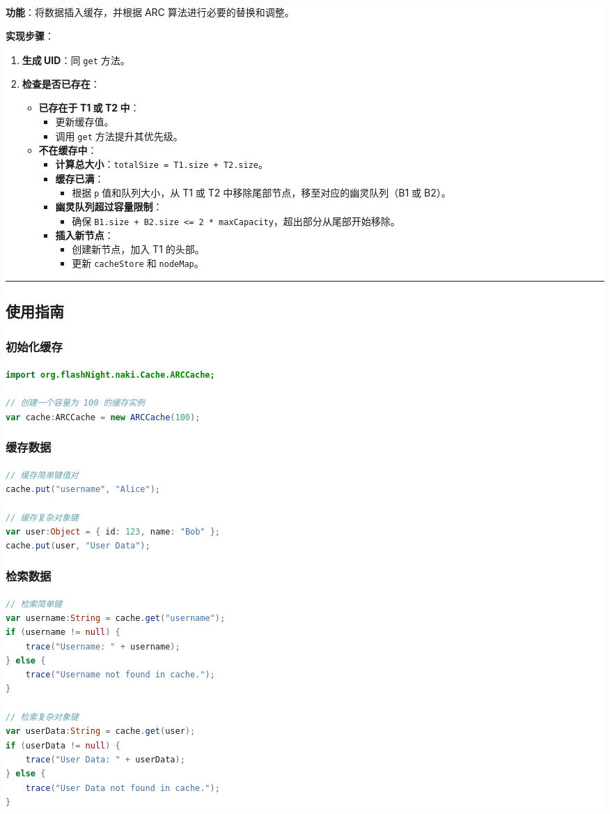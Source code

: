 **功能**：将数据插入缓存，并根据 ARC 算法进行必要的替换和调整。

**实现步骤**：

1. **生成 UID**：同 `get` 方法。

2. **检查是否已存在**：
   - **已存在于 T1 或 T2 中**：
     - 更新缓存值。
     - 调用 `get` 方法提升其优先级。
   - **不在缓存中**：
     - **计算总大小**：`totalSize = T1.size + T2.size`。
     - **缓存已满**：
       - 根据 `p` 值和队列大小，从 T1 或 T2 中移除尾部节点，移至对应的幽灵队列（B1 或 B2）。
     - **幽灵队列超过容量限制**：
       - 确保 `B1.size + B2.size <= 2 * maxCapacity`，超出部分从尾部开始移除。
     - **插入新节点**：
       - 创建新节点，加入 T1 的头部。
       - 更新 `cacheStore` 和 `nodeMap`。

---

## 使用指南

### 初始化缓存

```actionscript
import org.flashNight.naki.Cache.ARCCache;

// 创建一个容量为 100 的缓存实例
var cache:ARCCache = new ARCCache(100);
```

### 缓存数据

```actionscript
// 缓存简单键值对
cache.put("username", "Alice");

// 缓存复杂对象键
var user:Object = { id: 123, name: "Bob" };
cache.put(user, "User Data");
```

### 检索数据

```actionscript
// 检索简单键
var username:String = cache.get("username");
if (username != null) {
    trace("Username: " + username);
} else {
    trace("Username not found in cache.");
}

// 检索复杂对象键
var userData:String = cache.get(user);
if (userData != null) {
    trace("User Data: " + userData);
} else {
    trace("User Data not found in cache.");
}
```
